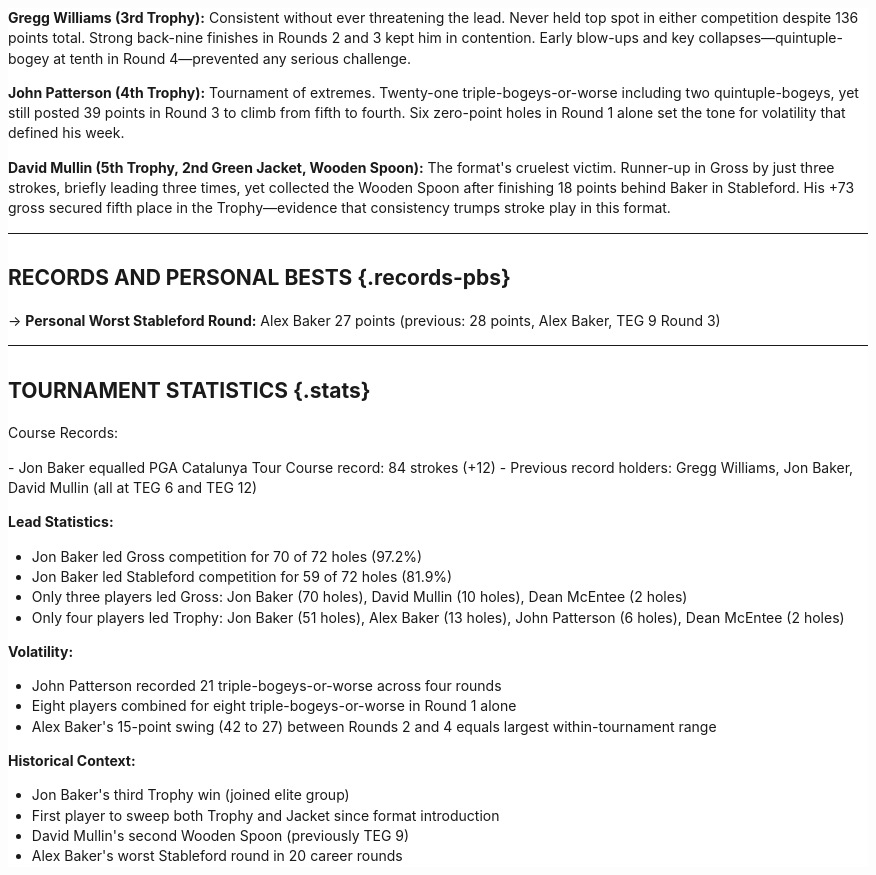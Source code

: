 **Gregg Williams (3rd Trophy):** Consistent without ever threatening the lead. Never held top spot in either competition despite 136 points total. Strong back-nine finishes in Rounds 2 and 3 kept him in contention. Early blow-ups and key collapses—quintuple-bogey at tenth in Round 4—prevented any serious challenge.

**John Patterson (4th Trophy):** Tournament of extremes. Twenty-one triple-bogeys-or-worse including two quintuple-bogeys, yet still posted 39 points in Round 3 to climb from fifth to fourth. Six zero-point holes in Round 1 alone set the tone for volatility that defined his week.

**David Mullin (5th Trophy, 2nd Green Jacket, Wooden Spoon):** The format's cruelest victim. Runner-up in Gross by just three strokes, briefly leading three times, yet collected the Wooden Spoon after finishing 18 points behind Baker in Stableford. His +73 gross secured fifth place in the Trophy—evidence that consistency trumps stroke play in this format.

---

## RECORDS AND PERSONAL BESTS {.records-pbs}

→ **Personal Worst Stableford Round:** Alex Baker 27 points (previous: 28 points, Alex Baker, TEG 9 Round 3)

---

## TOURNAMENT STATISTICS {.stats}

<p class="dateline">Course Records:</p>
- Jon Baker equalled PGA Catalunya Tour Course record: 84 strokes (+12)
- Previous record holders: Gregg Williams, Jon Baker, David Mullin (all at TEG 6 and TEG 12)

**Lead Statistics:**
- Jon Baker led Gross competition for 70 of 72 holes (97.2%)
- Jon Baker led Stableford competition for 59 of 72 holes (81.9%)
- Only three players led Gross: Jon Baker (70 holes), David Mullin (10 holes), Dean McEntee (2 holes)
- Only four players led Trophy: Jon Baker (51 holes), Alex Baker (13 holes), John Patterson (6 holes), Dean McEntee (2 holes)

**Volatility:**
- John Patterson recorded 21 triple-bogeys-or-worse across four rounds
- Eight players combined for eight triple-bogeys-or-worse in Round 1 alone
- Alex Baker's 15-point swing (42 to 27) between Rounds 2 and 4 equals largest within-tournament range

**Historical Context:**
- Jon Baker's third Trophy win (joined elite group)
- First player to sweep both Trophy and Jacket since format introduction
- David Mullin's second Wooden Spoon (previously TEG 9)
- Alex Baker's worst Stableford round in 20 career rounds
